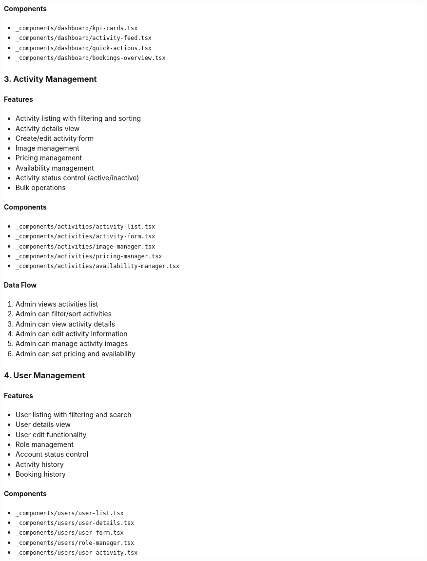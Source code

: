 #### Components
- `_components/dashboard/kpi-cards.tsx`
- `_components/dashboard/activity-feed.tsx`
- `_components/dashboard/quick-actions.tsx`
- `_components/dashboard/bookings-overview.tsx`

### 3. Activity Management

#### Features
- Activity listing with filtering and sorting
- Activity details view
- Create/edit activity form
- Image management
- Pricing management
- Availability management
- Activity status control (active/inactive)
- Bulk operations

#### Components
- `_components/activities/activity-list.tsx`
- `_components/activities/activity-form.tsx`
- `_components/activities/image-manager.tsx`
- `_components/activities/pricing-manager.tsx`
- `_components/activities/availability-manager.tsx`

#### Data Flow
1. Admin views activities list
2. Admin can filter/sort activities
3. Admin can view activity details
4. Admin can edit activity information
5. Admin can manage activity images
6. Admin can set pricing and availability

### 4. User Management

#### Features
- User listing with filtering and search
- User details view
- User edit functionality
- Role management
- Account status control
- Activity history
- Booking history

#### Components
- `_components/users/user-list.tsx`
- `_components/users/user-details.tsx`
- `_components/users/user-form.tsx`
- `_components/users/role-manager.tsx`
- `_components/users/user-activity.tsx`
